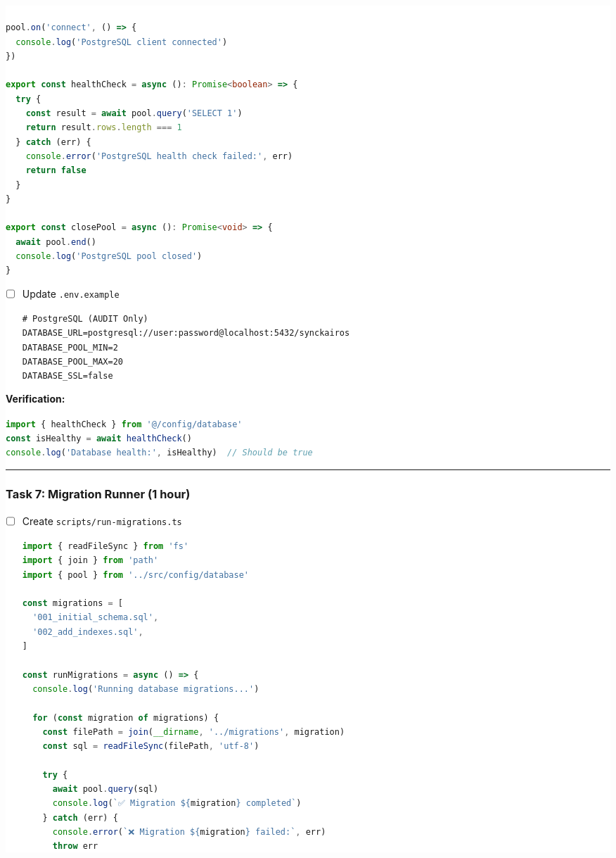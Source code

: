   ```typescript

  pool.on('connect', () => {
    console.log('PostgreSQL client connected')
  })

  export const healthCheck = async (): Promise<boolean> => {
    try {
      const result = await pool.query('SELECT 1')
      return result.rows.length === 1
    } catch (err) {
      console.error('PostgreSQL health check failed:', err)
      return false
    }
  }

  export const closePool = async (): Promise<void> => {
    await pool.end()
    console.log('PostgreSQL pool closed')
  }
  ```

- [ ] Update `.env.example`
  ```env
  # PostgreSQL (AUDIT Only)
  DATABASE_URL=postgresql://user:password@localhost:5432/synckairos
  DATABASE_POOL_MIN=2
  DATABASE_POOL_MAX=20
  DATABASE_SSL=false
  ```

**Verification:**
```typescript
import { healthCheck } from '@/config/database'
const isHealthy = await healthCheck()
console.log('Database health:', isHealthy)  // Should be true
```

---

### Task 7: Migration Runner (1 hour)

- [ ] Create `scripts/run-migrations.ts`
  ```typescript
  import { readFileSync } from 'fs'
  import { join } from 'path'
  import { pool } from '../src/config/database'

  const migrations = [
    '001_initial_schema.sql',
    '002_add_indexes.sql',
  ]

  const runMigrations = async () => {
    console.log('Running database migrations...')

    for (const migration of migrations) {
      const filePath = join(__dirname, '../migrations', migration)
      const sql = readFileSync(filePath, 'utf-8')

      try {
        await pool.query(sql)
        console.log(`✅ Migration ${migration} completed`)
      } catch (err) {
        console.error(`❌ Migration ${migration} failed:`, err)
        throw err
  ```